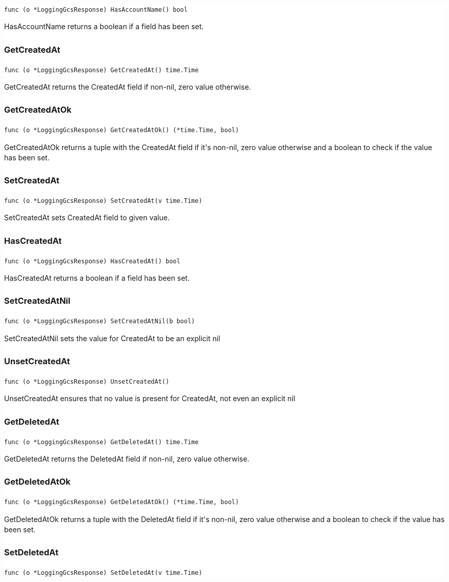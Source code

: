 `func (o *LoggingGcsResponse) HasAccountName() bool`

HasAccountName returns a boolean if a field has been set.

### GetCreatedAt

`func (o *LoggingGcsResponse) GetCreatedAt() time.Time`

GetCreatedAt returns the CreatedAt field if non-nil, zero value otherwise.

### GetCreatedAtOk

`func (o *LoggingGcsResponse) GetCreatedAtOk() (*time.Time, bool)`

GetCreatedAtOk returns a tuple with the CreatedAt field if it's non-nil, zero value otherwise
and a boolean to check if the value has been set.

### SetCreatedAt

`func (o *LoggingGcsResponse) SetCreatedAt(v time.Time)`

SetCreatedAt sets CreatedAt field to given value.

### HasCreatedAt

`func (o *LoggingGcsResponse) HasCreatedAt() bool`

HasCreatedAt returns a boolean if a field has been set.

### SetCreatedAtNil

`func (o *LoggingGcsResponse) SetCreatedAtNil(b bool)`

 SetCreatedAtNil sets the value for CreatedAt to be an explicit nil

### UnsetCreatedAt
`func (o *LoggingGcsResponse) UnsetCreatedAt()`

UnsetCreatedAt ensures that no value is present for CreatedAt, not even an explicit nil
### GetDeletedAt

`func (o *LoggingGcsResponse) GetDeletedAt() time.Time`

GetDeletedAt returns the DeletedAt field if non-nil, zero value otherwise.

### GetDeletedAtOk

`func (o *LoggingGcsResponse) GetDeletedAtOk() (*time.Time, bool)`

GetDeletedAtOk returns a tuple with the DeletedAt field if it's non-nil, zero value otherwise
and a boolean to check if the value has been set.

### SetDeletedAt

`func (o *LoggingGcsResponse) SetDeletedAt(v time.Time)`
